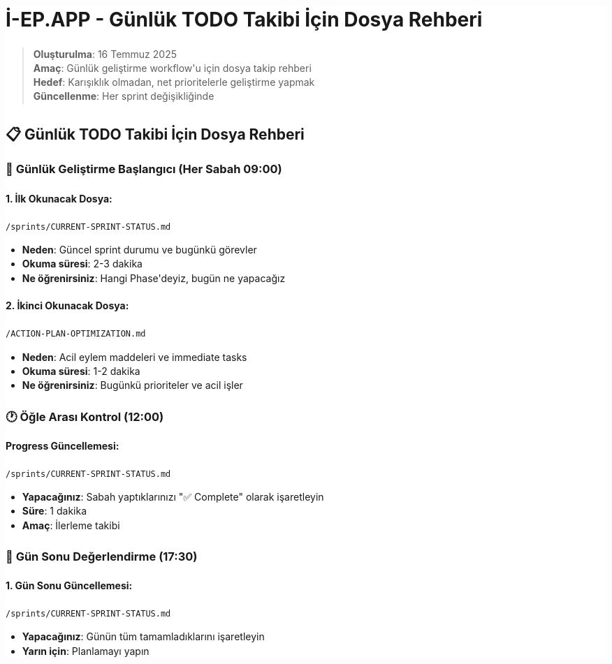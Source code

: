 # İ-EP.APP - Günlük TODO Takibi İçin Dosya Rehberi

> **Oluşturulma**: 16 Temmuz 2025  
> **Amaç**: Günlük geliştirme workflow'u için dosya takip rehberi  
> **Hedef**: Karışıklık olmadan, net prioritelerle geliştirme yapmak  
> **Güncellenme**: Her sprint değişikliğinde

## 📋 Günlük TODO Takibi İçin Dosya Rehberi

### 🎯 **Günlük Geliştirme Başlangıcı (Her Sabah 09:00)**

#### **1. İlk Okunacak Dosya:**

```
/sprints/CURRENT-SPRINT-STATUS.md
```

- **Neden**: Güncel sprint durumu ve bugünkü görevler
- **Okuma süresi**: 2-3 dakika
- **Ne öğrenirsiniz**: Hangi Phase'deyiz, bugün ne yapacağız

#### **2. İkinci Okunacak Dosya:**

```
/ACTION-PLAN-OPTIMIZATION.md
```

- **Neden**: Acil eylem maddeleri ve immediate tasks
- **Okuma süresi**: 1-2 dakika
- **Ne öğrenirsiniz**: Bugünkü prioriteler ve acil işler

### 🕐 **Öğle Arası Kontrol (12:00)**

#### **Progress Güncellemesi:**

```
/sprints/CURRENT-SPRINT-STATUS.md
```

- **Yapacağınız**: Sabah yaptıklarınızı "✅ Complete" olarak işaretleyin
- **Süre**: 1 dakika
- **Amaç**: İlerleme takibi

### 🌆 **Gün Sonu Değerlendirme (17:30)**

#### **1. Gün Sonu Güncellemesi:**

```
/sprints/CURRENT-SPRINT-STATUS.md
```

- **Yapacağınız**: Günün tüm tamamladıklarını işaretleyin
- **Yarın için**: Planlamayı yapın
